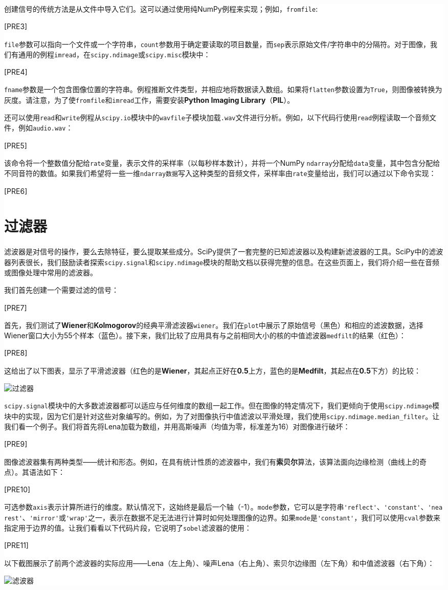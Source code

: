 创建信号的传统方法是从文件中导入它们。这可以通过使用纯NumPy例程来实现；例如，`fromfile`:

[PRE3]

`file`参数可以指向一个文件或一个字符串，`count`参数用于确定要读取的项目数量，而`sep`表示原始文件/字符串中的分隔符。对于图像，我们有通用的例程`imread`，在`scipy.ndimage`或`scipy.misc`模块中：

[PRE4]

`fname`参数是一个包含图像位置的字符串。例程推断文件类型，并相应地将数据读入数组。如果将`flatten`参数设置为`True`，则图像被转换为灰度。请注意，为了使`fromfile`和`imread`工作，需要安装**Python Imaging Library**（**PIL**）。

还可以使用`read`和`write`例程从`scipy.io`模块中的`wavfile`子模块加载`.wav`文件进行分析。例如，以下代码行使用`read`例程读取一个音频文件，例如`audio.wav`：

[PRE5]

该命令将一个整数值分配给`rate`变量，表示文件的采样率（以每秒样本数计），并将一个NumPy `ndarray`分配给`data`变量，其中包含分配给不同音符的数值。如果我们希望将一些一维`ndarray数据`写入这种类型的音频文件，采样率由`rate`变量给出，我们可以通过以下命令实现：

[PRE6]

# 过滤器

滤波器是对信号的操作，要么去除特征，要么提取某些成分。SciPy提供了一套完整的已知滤波器以及构建新滤波器的工具。SciPy中的滤波器列表很长，我们鼓励读者探索`scipy.signal`和`scipy.ndimage`模块的帮助文档以获得完整的信息。在这些页面上，我们将介绍一些在音频或图像处理中常用的滤波器。

我们首先创建一个需要过滤的信号：

[PRE7]

首先，我们测试了**Wiener**和**Kolmogorov**的经典平滑滤波器`wiener`。我们在`plot`中展示了原始信号（黑色）和相应的滤波数据，选择Wiener窗口大小为55个样本（蓝色）。接下来，我们比较了应用具有与之前相同大小的核的中值滤波器`medfilt`的结果（红色）：

[PRE8]

这给出了以下图表，显示了平滑滤波器（红色的是**Wiener**，其起点正好在**0.5**上方，蓝色的是**Medfilt**，其起点在**0.5**下方）的比较：

![过滤器](img/7702OS_05_03.jpg)

`scipy.signal`模块中的大多数滤波器都可以适应与任何维度的数组一起工作。但在图像的特定情况下，我们更倾向于使用`scipy.ndimage`模块中的实现，因为它们是针对这些对象编写的。例如，为了对图像执行中值滤波以平滑处理，我们使用`scipy.ndimage.median_filter`。让我们看一个例子。我们将首先将Lena加载为数组，并用高斯噪声（均值为零，标准差为16）对图像进行破坏：

[PRE9]

图像滤波器集有两种类型——统计和形态。例如，在具有统计性质的滤波器中，我们有**索贝尔**算法，该算法面向边缘检测（曲线上的奇点）。其语法如下：

[PRE10]

可选参数`axis`表示计算所进行的维度。默认情况下，这始终是最后一个轴（-1）。`mode`参数，它可以是字符串`'reflect'`、`'constant'`、`'nearest'`、`'mirror'`或`'wrap'`之一，表示在数据不足无法进行计算时如何处理图像的边界。如果`mode`是`'constant'`，我们可以使用`cval`参数来指定用于边界的值。让我们看看以下代码片段，它说明了`sobel`滤波器的使用：

[PRE11]

以下截图展示了前两个滤波器的实际应用——Lena（左上角）、噪声Lena（右上角）、索贝尔边缘图（左下角）和中值滤波器（右下角）：

![滤波器](img/7702OS_05_04.jpg)
